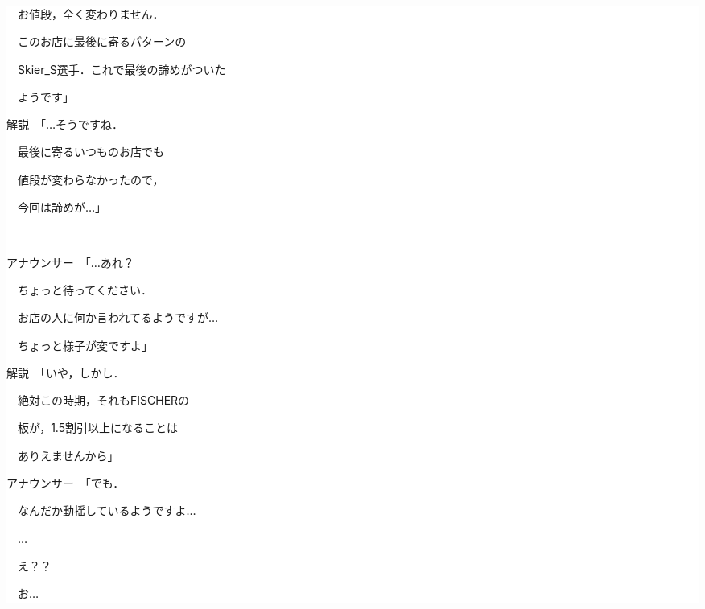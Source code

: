 　お値段，全く変わりません．


　このお店に最後に寄るパターンの


　Skier_S選手．これで最後の諦めがついた


　ようです」





解説　「…そうですね．


　最後に寄るいつものお店でも


　値段が変わらなかったので，


　今回は諦めが…」


　


アナウンサー　「…あれ？


　ちょっと待ってください．


　お店の人に何か言われてるようですが…


　ちょっと様子が変ですよ」





解説　「いや，しかし．


　絶対この時期，それもFISCHERの


　板が，1.5割引以上になることは


　ありえませんから」





アナウンサー　「でも．


　なんだか動揺しているようですよ…


　…


　え？？


　お…

